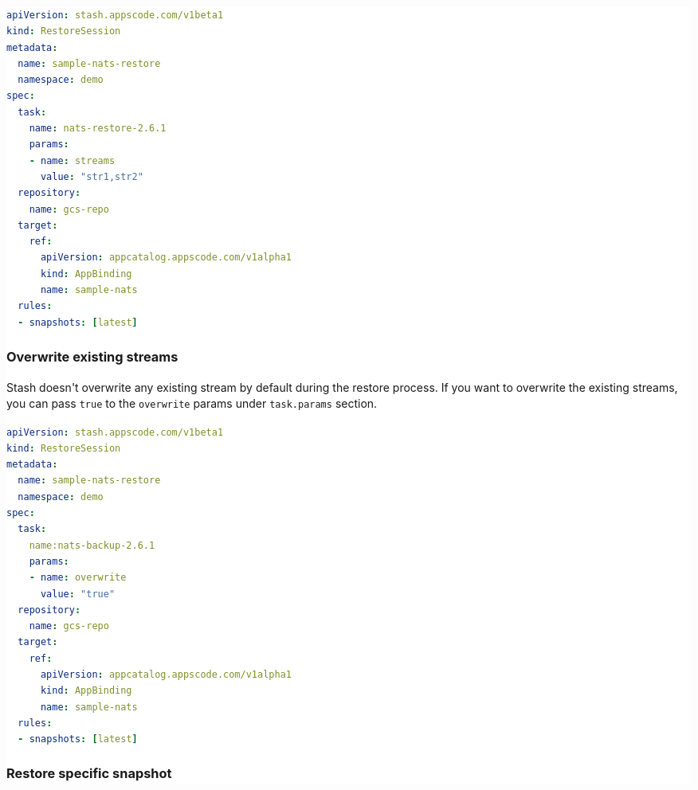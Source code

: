 ```yaml
apiVersion: stash.appscode.com/v1beta1
kind: RestoreSession
metadata:
  name: sample-nats-restore
  namespace: demo
spec:
  task:
    name: nats-restore-2.6.1
    params:
    - name: streams
      value: "str1,str2"
  repository:
    name: gcs-repo
  target:
    ref:
      apiVersion: appcatalog.appscode.com/v1alpha1
      kind: AppBinding
      name: sample-nats
  rules:
  - snapshots: [latest]
```

### Overwrite existing streams

Stash doesn't overwrite any existing stream by default during the restore process. If you want to overwrite the existing streams, you can pass `true` to the `overwrite` params under `task.params` section. 

```yaml
apiVersion: stash.appscode.com/v1beta1
kind: RestoreSession
metadata:
  name: sample-nats-restore
  namespace: demo
spec:
  task:
    name:nats-backup-2.6.1
    params:
    - name: overwrite
      value: "true"
  repository:
    name: gcs-repo
  target:
    ref:
      apiVersion: appcatalog.appscode.com/v1alpha1
      kind: AppBinding
      name: sample-nats
  rules:
  - snapshots: [latest]
```

### Restore specific snapshot
